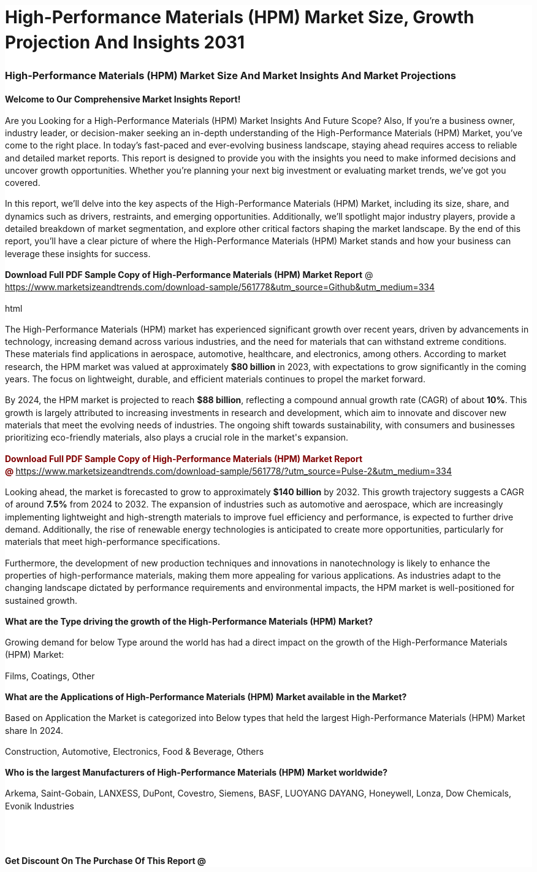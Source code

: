 <h1> High-Performance Materials (HPM) Market Size, Growth Projection And Insights 2031</h1><div class="" data-test-id=""><h3><span class="">High-Performance Materials (HPM) Market Size And Market Insights And Market Projections</span></h3></div><div class="" data-test-id=""><p><strong>Welcome to Our Comprehensive Market Insights Report!</strong></p><p>Are you Looking for a High-Performance Materials (HPM) Market Insights And Future Scope? Also, If you&rsquo;re a business owner, industry leader, or decision-maker seeking an in-depth understanding of the High-Performance Materials (HPM) Market, you&rsquo;ve come to the right place. In today&rsquo;s fast-paced and ever-evolving business landscape, staying ahead requires access to reliable and detailed market reports. This report is designed to provide you with the insights you need to make informed decisions and uncover growth opportunities. Whether you&rsquo;re planning your next big investment or evaluating market trends, we&rsquo;ve got you covered.</p><p>In this report, we&rsquo;ll delve into the key aspects of the High-Performance Materials (HPM) Market, including its size, share, and dynamics such as drivers, restraints, and emerging opportunities. Additionally, we&rsquo;ll spotlight major industry players, provide a detailed breakdown of market segmentation, and explore other critical factors shaping the market landscape. By the end of this report, you&rsquo;ll have a clear picture of where the High-Performance Materials (HPM) Market stands and how your business can leverage these insights for success.</p><p><strong>Download Full PDF Sample Copy of High-Performance Materials (HPM) Market Report</strong> @ <a href="https://www.marketsizeandtrends.com/download-sample/561778&utm_source=Github&utm_medium=334" target="_blank">https://www.marketsizeandtrends.com/download-sample/561778&utm_source=Github&utm_medium=334</a></p></div><div class="" data-test-id=""><p><span class="">html<p>The High-Performance Materials (HPM) market has experienced significant growth over recent years, driven by advancements in technology, increasing demand across various industries, and the need for materials that can withstand extreme conditions. These materials find applications in aerospace, automotive, healthcare, and electronics, among others. According to market research, the HPM market was valued at approximately <strong>$80 billion</strong> in 2023, with expectations to grow significantly in the coming years. The focus on lightweight, durable, and efficient materials continues to propel the market forward.</p><p>By 2024, the HPM market is projected to reach <strong>$88 billion</strong>, reflecting a compound annual growth rate (CAGR) of about <strong>10%</strong>. This growth is largely attributed to increasing investments in research and development, which aim to innovate and discover new materials that meet the evolving needs of industries. The ongoing shift towards sustainability, with consumers and businesses prioritizing eco-friendly materials, also plays a crucial role in the market's expansion.</p><p><strong><span style="color: #800000;">Download Full PDF Sample Copy of High-Performance Materials (HPM) Market Report @</span>&nbsp;</strong><a href="https://www.marketsizeandtrends.com/download-sample/561778/?utm_source=Pulse-2&amp;utm_medium=334">https://www.marketsizeandtrends.com/download-sample/561778/?utm_source=Pulse-2&amp;utm_medium=334</a></p><p>Looking ahead, the market is forecasted to grow to approximately <strong>$140 billion</strong> by 2032. This growth trajectory suggests a CAGR of around <strong>7.5%</strong> from 2024 to 2032. The expansion of industries such as automotive and aerospace, which are increasingly implementing lightweight and high-strength materials to improve fuel efficiency and performance, is expected to further drive demand. Additionally, the rise of renewable energy technologies is anticipated to create more opportunities, particularly for materials that meet high-performance specifications.</p><p>Furthermore, the development of new production techniques and innovations in nanotechnology is likely to enhance the properties of high-performance materials, making them more appealing for various applications. As industries adapt to the changing landscape dictated by performance requirements and environmental impacts, the HPM market is well-positioned for sustained growth.</p></span></p><p><strong><span class="">What are the&nbsp;Type driving the growth of the High-Performance Materials (HPM) Market?</span></strong></p></div><div class="" data-test-id=""><p><span class="">Growing demand for below Type around the world has had a direct impact on the growth of the High-Performance Materials (HPM) Market:</span></p></div><div class="" data-test-id=""><p>Films, Coatings, Other</p><p><span class=""><strong>What are the&nbsp;Applications&nbsp;of High-Performance Materials (HPM) Market available in the Market?</strong></span></p></div><div class="" data-test-id=""><p><span class="">Based on Application the Market is categorized into Below types that held the largest High-Performance Materials (HPM) Market share In 2024.</span></p></div><div class="" data-test-id=""><p><span class="">Construction, Automotive, Electronics, Food & Beverage, Others</span></p><p><span class=""><strong>Who is the largest Manufacturers of High-Performance Materials (HPM) Market worldwide?</strong></span></p></div><div class="" data-test-id=""><p><span class="">Arkema, Saint-Gobain, LANXESS, DuPont, Covestro, Siemens, BASF, LUOYANG DAYANG, Honeywell, Lonza, Dow Chemicals, Evonik Industries</span></p></div><div class="" data-test-id="">&nbsp;</div><div class="" data-test-id="">&nbsp;</div><div class="" data-test-id=""><p><span class=""><strong>Get Discount On The Purchase Of This Report @</strong>